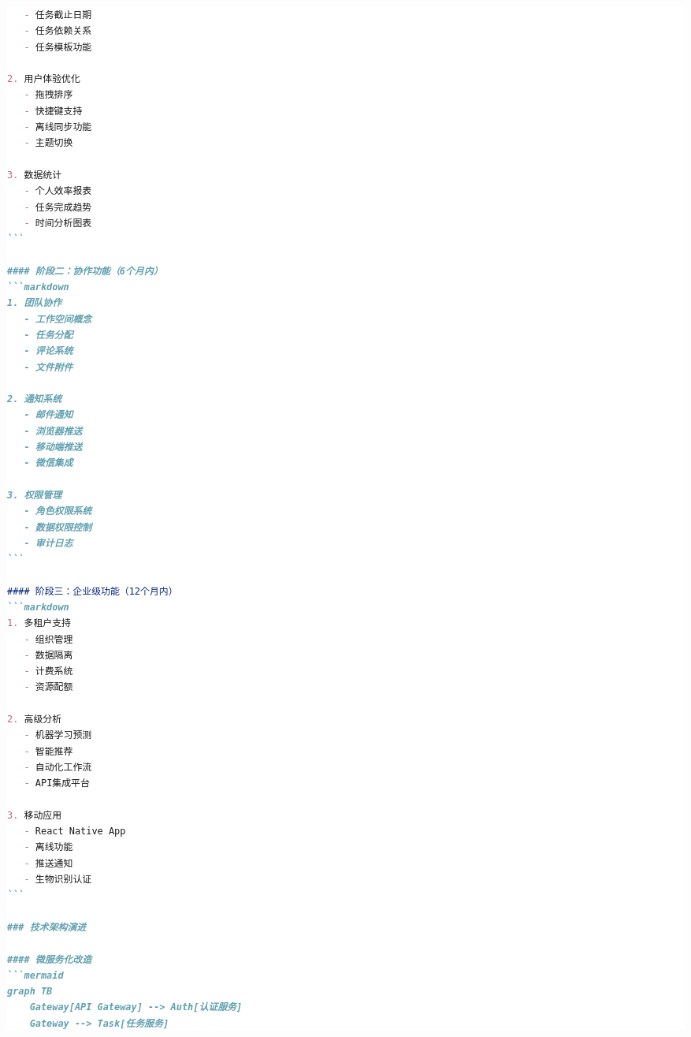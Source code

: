 ````markdown
   - 任务截止日期
   - 任务依赖关系
   - 任务模板功能

2. 用户体验优化
   - 拖拽排序
   - 快捷键支持
   - 离线同步功能
   - 主题切换

3. 数据统计
   - 个人效率报表
   - 任务完成趋势
   - 时间分析图表
```

#### 阶段二：协作功能（6个月内）
```markdown
1. 团队协作
   - 工作空间概念
   - 任务分配
   - 评论系统
   - 文件附件

2. 通知系统
   - 邮件通知
   - 浏览器推送
   - 移动端推送
   - 微信集成

3. 权限管理
   - 角色权限系统
   - 数据权限控制
   - 审计日志
```

#### 阶段三：企业级功能（12个月内）
```markdown
1. 多租户支持
   - 组织管理
   - 数据隔离
   - 计费系统
   - 资源配额

2. 高级分析
   - 机器学习预测
   - 智能推荐
   - 自动化工作流
   - API集成平台

3. 移动应用
   - React Native App
   - 离线功能
   - 推送通知
   - 生物识别认证
```

### 技术架构演进

#### 微服务化改造
```mermaid
graph TB
    Gateway[API Gateway] --> Auth[认证服务]
    Gateway --> Task[任务服务]
````